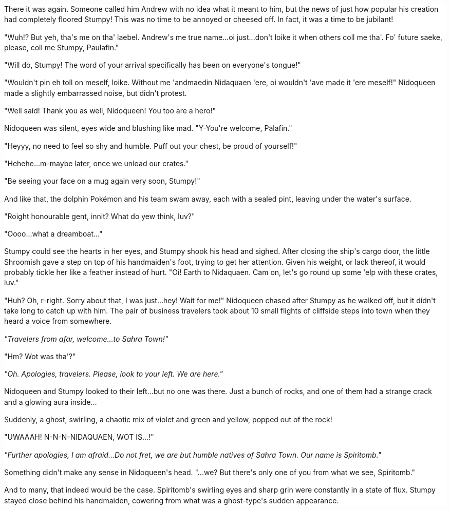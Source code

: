 There it was again. Someone called him Andrew with no idea what it meant to him, but the news of just how popular his creation had completely floored Stumpy! This was no time to be annoyed or cheesed off. In fact, it was a time to be jubilant!

"Wuh!? But yeh, tha's me on tha' laebel. Andrew's me true name…oi just...don't loike it when others coll me tha'. Fo' future saeke, please, coll me Stumpy, Paulafin."

"Will do, Stumpy! The word of your arrival specifically has been on everyone's tongue!"

"Wouldn't pin eh toll on meself, loike. Without me 'andmaedin Nidaquaen 'ere, oi wouldn't 'ave made it 'ere meself!" Nidoqueen made a slightly embarrassed noise, but didn't protest.

"Well said! Thank you as well, Nidoqueen! You too are a hero!"

Nidoqueen was silent, eyes wide and blushing like mad. "Y-You're welcome, Palafin."

"Heyyy, no need to feel so shy and humble. Puff out your chest, be proud of yourself!"

"Hehehe…m-maybe later, once we unload our crates."

"Be seeing your face on a mug again very soon, Stumpy!"

And like that, the dolphin Pokémon and his team swam away, each with a sealed pint, leaving under the water's surface.

"Roight honourable gent, innit? What do yew think, luv?"

"Oooo…what a dreamboat…"

Stumpy could see the hearts in her eyes, and Stumpy shook his head and sighed. After closing the ship's cargo door, the little Shroomish gave a step on top of his handmaiden's foot, trying to get her attention. Given his weight, or lack thereof, it would probably tickle her like a feather instead of hurt. "Oi! Earth to Nidaquaen. Cam on, let's go round up some 'elp with these crates, luv."

"Huh? Oh, r-right. Sorry about that, I was just…hey! Wait for me!" Nidoqueen chased after Stumpy as he walked off, but it didn't take long to catch up with him. The pair of business travelers took about 10 small flights of cliffside steps into town when they heard a voice from somewhere.

*"Travelers from afar, welcome…to Sahra Town!"*

"Hm? Wot was tha'?"

*"Oh. Apologies, travelers. Please, look to your left. We are here."*

Nidoqueen and Stumpy looked to their left…but no one was there. Just a bunch of rocks, and one of them had a strange crack and a glowing aura inside…

Suddenly, a ghost, swirling, a chaotic mix of violet and green and yellow, popped out of the rock!

"UWAAAH! N-N-N-NIDAQUAEN, WOT IS…!"

*"Further apologies, I am afraid…Do not fret, we are but humble natives of Sahra Town. Our name is Spiritomb."*

Something didn't make any sense in Nidoqueen's head. "...we? But there's only one of you from what we see, Spiritomb."

And to many, that indeed would be the case. Spiritomb's swirling eyes and sharp grin were constantly in a state of flux. Stumpy stayed close behind his handmaiden, cowering from what was a ghost-type's sudden appearance.
